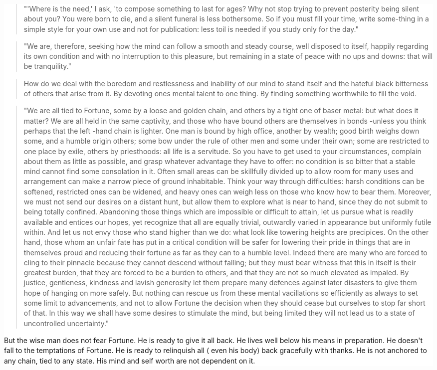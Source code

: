 <blockquote>
"'Where is the need,' I ask, 'to compose something to last for ages? Why not stop trying to prevent posterity being silent about you? You were born to die, and a silent funeral is less bothersome. So if you must fill your time, write some-thing in a simple style for your own use and not for publication: less toil is needed if you study only for the day."
</blockquote>

<blockquote>
"We are, therefore, seeking how the mind can follow a smooth and steady course, well disposed to itself, happily regarding its own condition and with no interruption to this pleasure, but remaining in a state of peace with no ups and downs: that will be tranquility."
</blockquote>

<blockquote>
How do we deal with the boredom and restlessness and inability of our mind to stand itself and the hateful black bitterness of others that arise from it. By devoting ones mental talent to one thing. By finding something worthwhile to fill the void.
</blockquote>

<blockquote>
"We are all tied to Fortune, some by a loose and golden chain, and others by a tight one of baser metal: but what does it matter? We are all held in the same captivity, and those who have bound others are themselves in bonds -unless you think perhaps that the left -hand chain is lighter. One man is bound by high office, another by wealth; good birth weighs down some, and a humble origin others; some bow under the rule of other men and some under their own; some are restricted to one place by exile, others by priesthoods: all life is a servitude. So you have to get used to your circumstances, complain about them as little as possible, and grasp whatever advantage they have to offer: no condition is so bitter that a stable mind cannot find some consolation in it. Often small areas can be skillfully divided up to allow room for many uses and arrangement can make a narrow piece of ground inhabitable. Think your way through difficulties: harsh conditions can be softened, restricted ones can be widened, and heavy ones can weigh less on those who know how to bear them. Moreover, we must not send our desires on a distant hunt, but allow them to explore what is near to hand, since they do not submit to being totally confined. Abandoning those things which are impossible or difficult to attain, let us pursue what is readily available and entices our hopes, yet recognize that all are equally trivial, outwardly varied in appearance but uniformly futile within. And let us not envy those who stand higher than we do: what look like towering heights are precipices. On the other hand, those whom an unfair fate has put in a critical condition will be safer for lowering their pride in things that are in themselves proud and reducing their fortune as far as they can to a humble level. Indeed there are many who are forced to cling to their pinnacle because they cannot descend without falling; but they must bear witness that this in itself is their greatest burden, that they are forced to be a burden to others, and that they are not so much elevated as impaled. By justice, gentleness, kindness and lavish generosity let them prepare many defences against later disasters to give them hope of hanging on more safely. But nothing can rescue us from these mental vacillations so efficiently as always to set some limit to advancements, and not to allow Fortune the decision when they should cease but ourselves to stop far short of that. In this way we shall have some desires to stimulate the mind, but being limited they will not lead us to a state of uncontrolled uncertainty."
</blockquote>


But the wise man does not fear Fortune. He is ready to give it all back. He lives well below his means in preparation. He doesn't fall to the temptations of Fortune. He is ready to relinquish all ( even his body) back gracefully with thanks. He is not anchored to any chain, tied to any state. His mind and self worth are not dependent on it.
